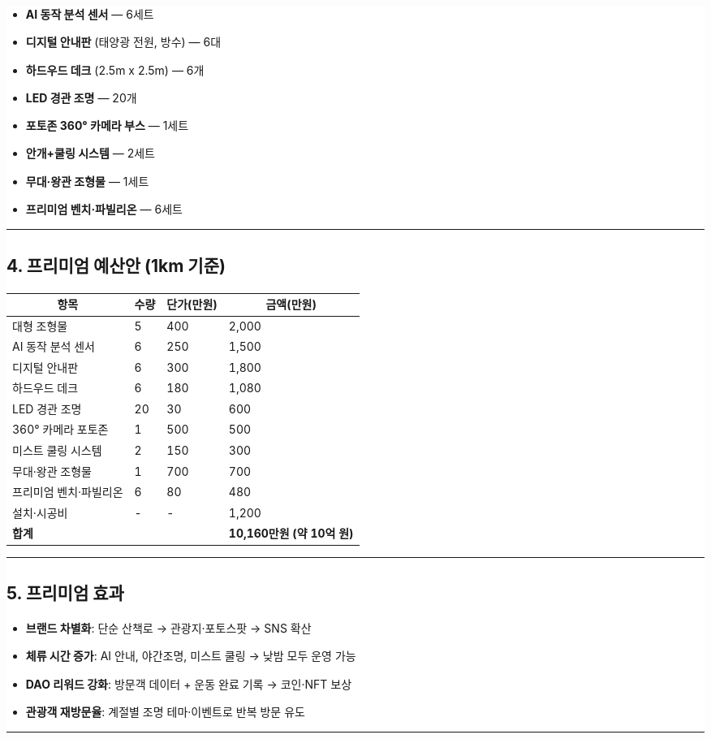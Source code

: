 *   **AI 동작 분석 센서** — 6세트
    
*   **디지털 안내판** (태양광 전원, 방수) — 6대
    
*   **하드우드 데크** (2.5m x 2.5m) — 6개
    
*   **LED 경관 조명** — 20개
    
*   **포토존 360° 카메라 부스** — 1세트
    
*   **안개+쿨링 시스템** — 2세트
    
*   **무대·왕관 조형물** — 1세트
    
*   **프리미엄 벤치·파빌리온** — 6세트
    

* * *

4\. 프리미엄 예산안 (1km 기준)
---------------------

| 항목 | 수량 | 단가(만원) | 금액(만원) |
| --- | --- | --- | --- |
| 대형 조형물 | 5 | 400 | 2,000 |
| AI 동작 분석 센서 | 6 | 250 | 1,500 |
| 디지털 안내판 | 6 | 300 | 1,800 |
| 하드우드 데크 | 6 | 180 | 1,080 |
| LED 경관 조명 | 20 | 30 | 600 |
| 360° 카메라 포토존 | 1 | 500 | 500 |
| 미스트 쿨링 시스템 | 2 | 150 | 300 |
| 무대·왕관 조형물 | 1 | 700 | 700 |
| 프리미엄 벤치·파빌리온 | 6 | 80 | 480 |
| 설치·시공비 | \- | \- | 1,200 |
| **합계** |  |  | **10,160만원 (약 10억 원)** |

* * *

5\. 프리미엄 효과
-----------

*   **브랜드 차별화**: 단순 산책로 → 관광지·포토스팟 → SNS 확산
    
*   **체류 시간 증가**: AI 안내, 야간조명, 미스트 쿨링 → 낮밤 모두 운영 가능
    
*   **DAO 리워드 강화**: 방문객 데이터 + 운동 완료 기록 → 코인·NFT 보상
    
*   **관광객 재방문율**: 계절별 조명 테마·이벤트로 반복 방문 유도
    

* * *
